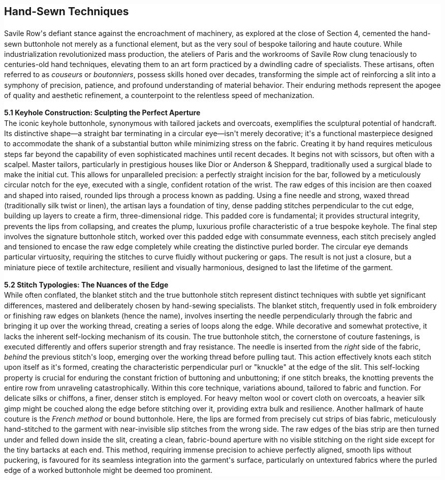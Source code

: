 ## Hand-Sewn Techniques

Savile Row's defiant stance against the encroachment of machinery, as explored at the close of Section 4, cemented the hand-sewn buttonhole not merely as a functional element, but as the very soul of bespoke tailoring and haute couture. While industrialization revolutionized mass production, the ateliers of Paris and the workrooms of Savile Row clung tenaciously to centuries-old hand techniques, elevating them to an art form practiced by a dwindling cadre of specialists. These artisans, often referred to as *couseurs* or *boutonniers*, possess skills honed over decades, transforming the simple act of reinforcing a slit into a symphony of precision, patience, and profound understanding of material behavior. Their enduring methods represent the apogee of quality and aesthetic refinement, a counterpoint to the relentless speed of mechanization.

**5.1 Keyhole Construction: Sculpting the Perfect Aperture**  
The iconic keyhole buttonhole, synonymous with tailored jackets and overcoats, exemplifies the sculptural potential of handcraft. Its distinctive shape—a straight bar terminating in a circular eye—isn't merely decorative; it's a functional masterpiece designed to accommodate the shank of a substantial button while minimizing stress on the fabric. Creating it by hand requires meticulous steps far beyond the capability of even sophisticated machines until recent decades. It begins not with scissors, but often with a scalpel. Master tailors, particularly in prestigious houses like Dior or Anderson & Sheppard, traditionally used a surgical blade to make the initial cut. This allows for unparalleled precision: a perfectly straight incision for the bar, followed by a meticulously circular notch for the eye, executed with a single, confident rotation of the wrist. The raw edges of this incision are then coaxed and shaped into raised, rounded lips through a process known as padding. Using a fine needle and strong, waxed thread (traditionally silk twist or linen), the artisan lays a foundation of tiny, dense padding stitches perpendicular to the cut edge, building up layers to create a firm, three-dimensional ridge. This padded core is fundamental; it provides structural integrity, prevents the lips from collapsing, and creates the plump, luxurious profile characteristic of a true bespoke keyhole. The final step involves the signature buttonhole stitch, worked over this padded edge with consummate evenness, each stitch precisely angled and tensioned to encase the raw edge completely while creating the distinctive purled border. The circular eye demands particular virtuosity, requiring the stitches to curve fluidly without puckering or gaps. The result is not just a closure, but a miniature piece of textile architecture, resilient and visually harmonious, designed to last the lifetime of the garment.

**5.2 Stitch Typologies: The Nuances of the Edge**  
While often conflated, the blanket stitch and the true buttonhole stitch represent distinct techniques with subtle yet significant differences, mastered and deliberately chosen by hand-sewing specialists. The blanket stitch, frequently used in folk embroidery or finishing raw edges on blankets (hence the name), involves inserting the needle perpendicularly through the fabric and bringing it up over the working thread, creating a series of loops along the edge. While decorative and somewhat protective, it lacks the inherent self-locking mechanism of its cousin. The true buttonhole stitch, the cornerstone of couture fastenings, is executed differently and offers superior strength and fray resistance. The needle is inserted from the *right* side of the fabric, *behind* the previous stitch's loop, emerging over the working thread before pulling taut. This action effectively knots each stitch upon itself as it's formed, creating the characteristic perpendicular purl or "knuckle" at the edge of the slit. This self-locking property is crucial for enduring the constant friction of buttoning and unbuttoning; if one stitch breaks, the knotting prevents the entire row from unraveling catastrophically. Within this core technique, variations abound, tailored to fabric and function. For delicate silks or chiffons, a finer, denser stitch is employed. For heavy melton wool or covert cloth on overcoats, a heavier silk gimp might be couched along the edge before stitching over it, providing extra bulk and resilience. Another hallmark of haute couture is the *French method* or bound buttonhole. Here, the lips are formed from precisely cut strips of bias fabric, meticulously hand-stitched to the garment with near-invisible slip stitches from the wrong side. The raw edges of the bias strip are then turned under and felled down inside the slit, creating a clean, fabric-bound aperture with no visible stitching on the right side except for the tiny bartacks at each end. This method, requiring immense precision to achieve perfectly aligned, smooth lips without puckering, is favoured for its seamless integration into the garment's surface, particularly on untextured fabrics where the purled edge of a worked buttonhole might be deemed too prominent.
